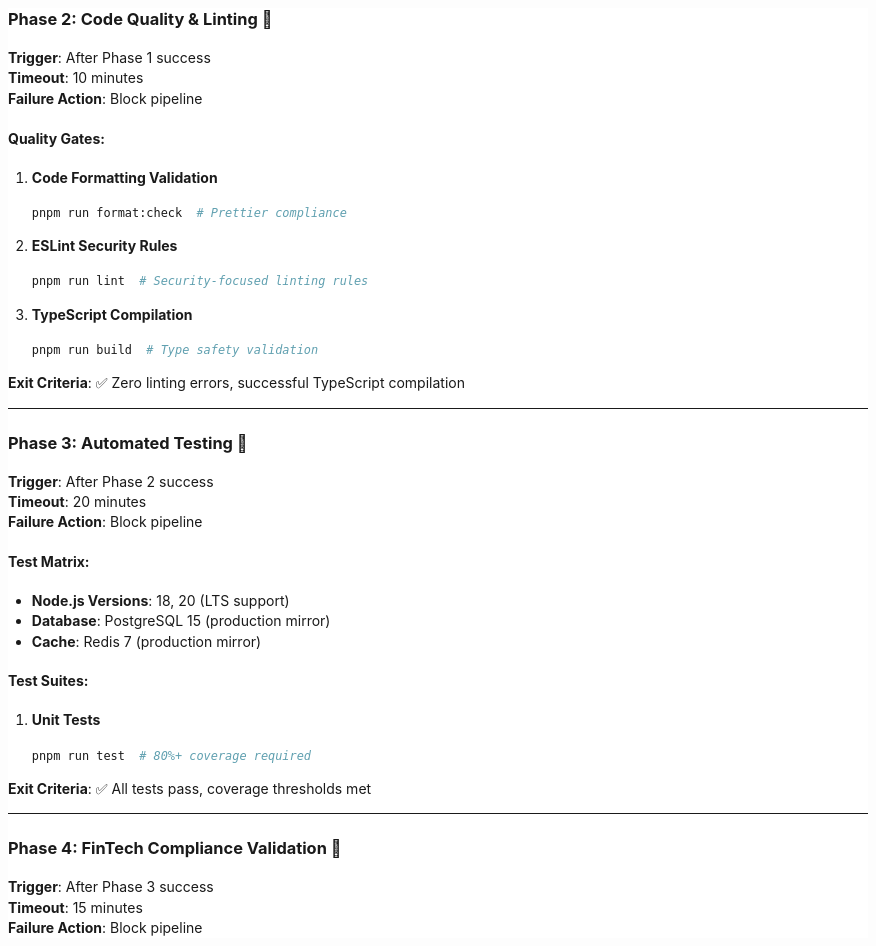 ### **Phase 2: Code Quality & Linting** 📝

**Trigger**: After Phase 1 success  
**Timeout**: 10 minutes  
**Failure Action**: Block pipeline

#### **Quality Gates**:

1. **Code Formatting Validation**

   ```bash
   pnpm run format:check  # Prettier compliance
   ```

2. **ESLint Security Rules**

   ```bash
   pnpm run lint  # Security-focused linting rules
   ```

3. **TypeScript Compilation**
   ```bash
   pnpm run build  # Type safety validation
   ```

**Exit Criteria**: ✅ Zero linting errors, successful TypeScript compilation

---

### **Phase 3: Automated Testing** 🧪

**Trigger**: After Phase 2 success  
**Timeout**: 20 minutes  
**Failure Action**: Block pipeline

#### **Test Matrix**:

- **Node.js Versions**: 18, 20 (LTS support)
- **Database**: PostgreSQL 15 (production mirror)
- **Cache**: Redis 7 (production mirror)

#### **Test Suites**:

1. **Unit Tests**
   ```bash
   pnpm run test  # 80%+ coverage required
   ```

**Exit Criteria**: ✅ All tests pass, coverage thresholds met

---

### **Phase 4: FinTech Compliance Validation** 🏦

**Trigger**: After Phase 3 success  
**Timeout**: 15 minutes  
**Failure Action**: Block pipeline
